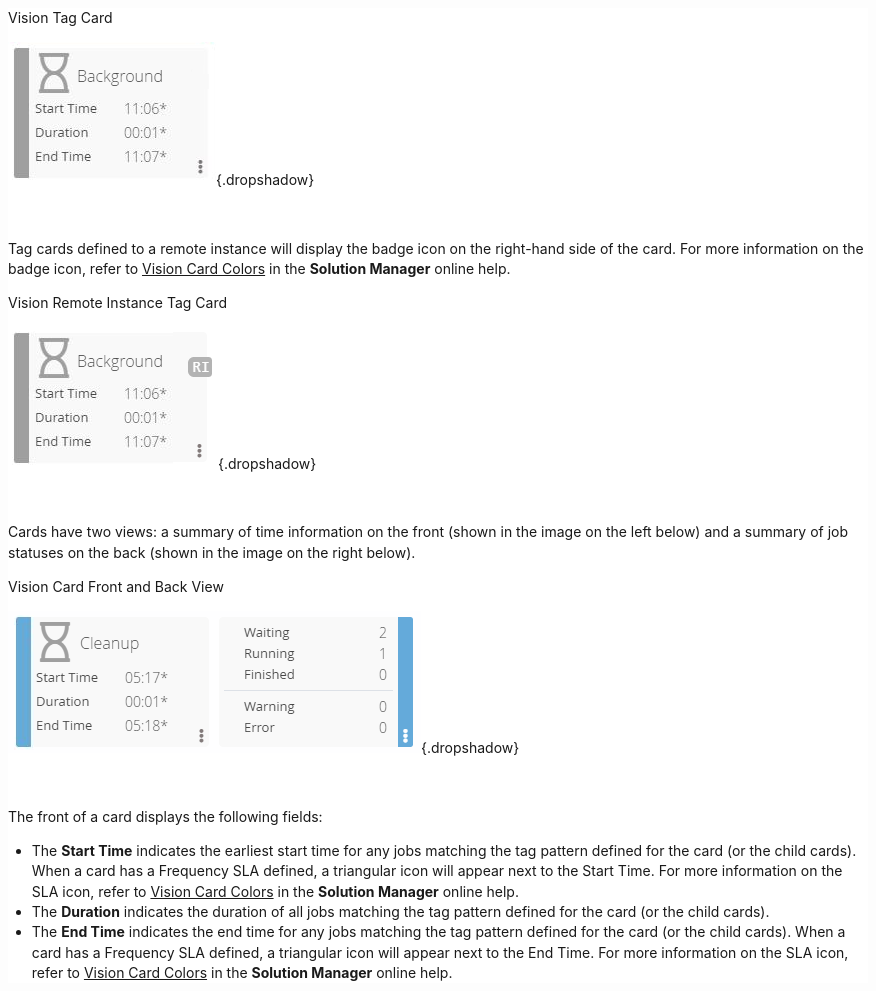 Vision Tag Card

![Vision Tag Card](../../../Resources/Images/SM/Vision-Tag-Card.png "Vision Tag Card"){.dropshadow}

 

Tag cards defined to a remote instance will display the badge icon on
the right-hand side of the card. For more information on the badge icon,
refer to [Vision Card Colors](#Vision) in the **Solution
Manager** online help.

Vision Remote Instance Tag Card

![Vision Remote Instance Tag Card](../../../Resources/Images/SM/Vision-Tag-Card-Remote-Instance.png "Vision Remote Instance Tag Card"){.dropshadow}

 

Cards have two views: a summary of time information on the front (shown
in the image on the left below) and a summary of job statuses on the
back (shown in the image on the right below).

Vision Card Front and Back View

![Vision Card Front and Back View](../../../Resources/Images/SM/Vision-Card-Front-and-Back-View.png "Vision Card Front and Back View"){.dropshadow}

 

The front of a card displays the following fields:

-   The **Start Time** indicates the earliest start time for any jobs
    matching the tag pattern defined for the card (or the child cards).
    When a card has a Frequency SLA defined, a triangular icon will
    appear next to the Start Time. For more information on the SLA icon,
    refer to [Vision Card Colors](#Vision) in the
    **Solution Manager** online help.
-   The **Duration** indicates the duration of all jobs matching the tag
    pattern defined for the card (or the child cards).
-   The **End Time** indicates the end time for any jobs matching the
    tag pattern defined for the card (or the child cards). When a card
    has a Frequency SLA defined, a triangular icon will appear next to
    the End Time. For more information on the SLA icon, refer to [Vision     Card Colors](#Vision) in the **Solution
    Manager** online help.
